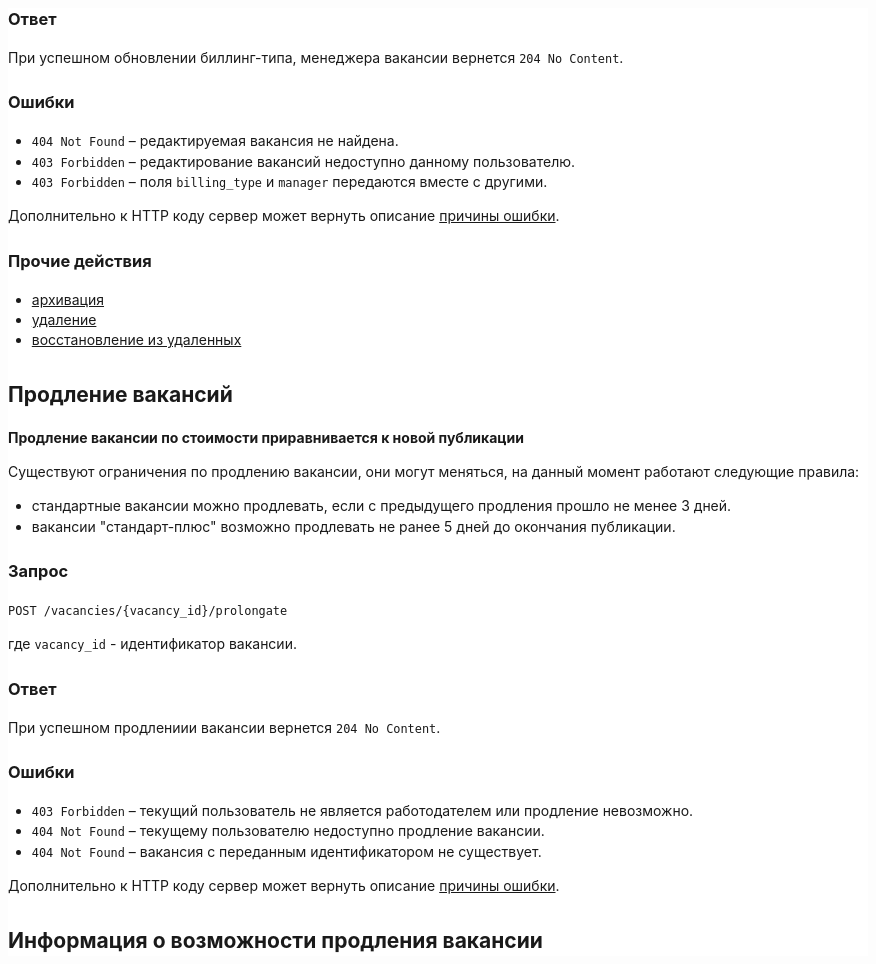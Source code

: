 ### Ответ

При успешном обновлении биллинг-типа, менеджера вакансии вернется `204 No Content`.

### Ошибки

* `404 Not Found` – редактируемая вакансия не найдена.
* `403 Forbidden` – редактирование вакансий недоступно данному пользователю.
* `403 Forbidden` – поля `billing_type` и `manager` передаются вместе с другими.

Дополнительно к HTTP коду сервер может вернуть описание [причины ошибки](errors.md#vacancies-create-n-edit).


<a name="other-actions"></a>
### Прочие действия

* [архивация](#archive)
* [удаление](#hide)
* [восстановление из удаленных](#restore)


<a name="prolongate"></a>
## Продление вакансий

**Продление вакансии по стоимости приравнивается к новой публикации**

Существуют ограничения по продлению вакансии, они могут меняться, на данный
момент работают следующие правила:

* стандартные вакансии можно продлевать, если с предыдущего продления прошло не менее 3 дней.
* вакансии "стандарт-плюс" возможно продлевать не ранее 5 дней до окончания публикации.


### Запрос

`POST /vacancies/{vacancy_id}/prolongate`

где `vacancy_id` - идентификатор вакансии.

### Ответ

При успешном продлениии вакансии вернется `204 No Content`.

### Ошибки

* `403 Forbidden` – текущий пользователь не является работодателем или
  продление невозможно.
* `404 Not Found` – текущему пользователю недоступно продление вакансии.
* `404 Not Found` – вакансия с переданным идентификатором не существует.

Дополнительно к HTTP коду сервер может вернуть
описание [причины ошибки](errors.md#vacancies-prolongate).


<a name="prolongate-info"></a>
## Информация о возможности продления вакансии
